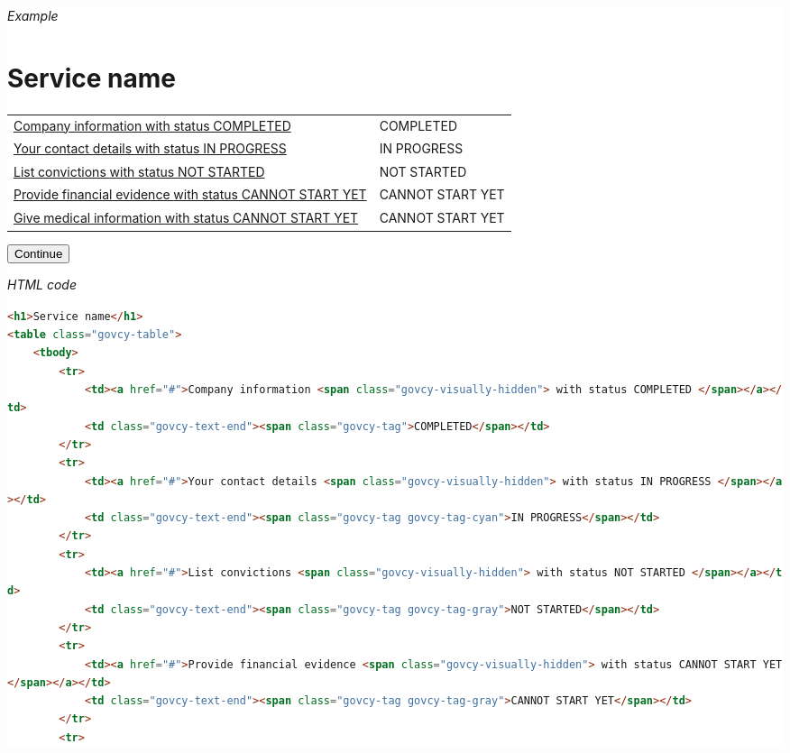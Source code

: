 *Example*
<div class="govcy-container govcy-p-4 govcy-br-1 govcy-br-standard govcy-mb-4">
<h1>Service name</h1>
<table class="govcy-table">
    <tbody>
        <tr>
            <td><a href="#">Company information <span class="govcy-visually-hidden"> with status COMPLETED </span></a></td>
            <td class="govcy-text-end"><span class="govcy-tag">COMPLETED</span></td>
        </tr>
        <tr>
            <td><a href="#">Your contact details <span class="govcy-visually-hidden"> with status IN PROGRESS </span></a></td>
            <td class="govcy-text-end"><span class="govcy-tag govcy-tag-cyan">IN PROGRESS</span></td>
        </tr>
        <tr>
            <td><a href="#">List convictions <span class="govcy-visually-hidden"> with status NOT STARTED </span></a></td>
            <td class="govcy-text-end"><span class="govcy-tag govcy-tag-gray">NOT STARTED</span></td>
        </tr>
        <tr>
            <td><a href="#">Provide financial evidence <span class="govcy-visually-hidden"> with status CANNOT START YET </span></a></td>
            <td class="govcy-text-end"><span class="govcy-tag govcy-tag-gray">CANNOT START YET</span></td>
        </tr>
        <tr>
            <td><a href="#">Give medical information <span class="govcy-visually-hidden"> with status CANNOT START YET </span></a></td>
            <td class="govcy-text-end"><span class="govcy-tag govcy-tag-gray">CANNOT START YET</span></td>
        </tr>
    </tbody>
</table>
<button type="button" class="govcy-btn-primary">Continue</button>
</div>

*HTML code*
```html
<h1>Service name</h1>
<table class="govcy-table">
    <tbody>
        <tr>
            <td><a href="#">Company information <span class="govcy-visually-hidden"> with status COMPLETED </span></a></td>
            <td class="govcy-text-end"><span class="govcy-tag">COMPLETED</span></td>
        </tr>
        <tr>
            <td><a href="#">Your contact details <span class="govcy-visually-hidden"> with status IN PROGRESS </span></a></td>
            <td class="govcy-text-end"><span class="govcy-tag govcy-tag-cyan">IN PROGRESS</span></td>
        </tr>
        <tr>
            <td><a href="#">List convictions <span class="govcy-visually-hidden"> with status NOT STARTED </span></a></td>
            <td class="govcy-text-end"><span class="govcy-tag govcy-tag-gray">NOT STARTED</span></td>
        </tr>
        <tr>
            <td><a href="#">Provide financial evidence <span class="govcy-visually-hidden"> with status CANNOT START YET </span></a></td>
            <td class="govcy-text-end"><span class="govcy-tag govcy-tag-gray">CANNOT START YET</span></td>
        </tr>
        <tr>
```